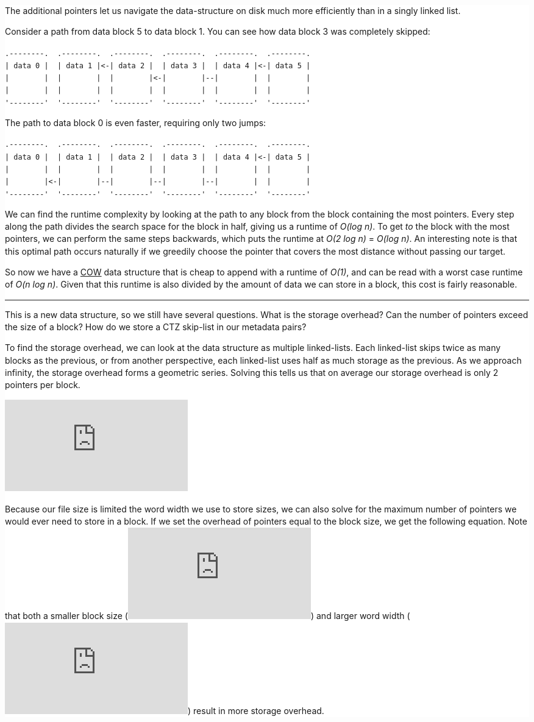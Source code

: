 The additional pointers let us navigate the data-structure on disk much more
efficiently than in a singly linked list.

Consider a path from data block 5 to data block 1. You can see how data block 3
was completely skipped:
```
.--------.  .--------.  .--------.  .--------.  .--------.  .--------.
| data 0 |  | data 1 |<-| data 2 |  | data 3 |  | data 4 |<-| data 5 |
|        |  |        |  |        |<-|        |--|        |  |        |
|        |  |        |  |        |  |        |  |        |  |        |
'--------'  '--------'  '--------'  '--------'  '--------'  '--------'
```

The path to data block 0 is even faster, requiring only two jumps:
```
.--------.  .--------.  .--------.  .--------.  .--------.  .--------.
| data 0 |  | data 1 |  | data 2 |  | data 3 |  | data 4 |<-| data 5 |
|        |  |        |  |        |  |        |  |        |  |        |
|        |<-|        |--|        |--|        |--|        |  |        |
'--------'  '--------'  '--------'  '--------'  '--------'  '--------'
```

We can find the runtime complexity by looking at the path to any block from
the block containing the most pointers. Every step along the path divides
the search space for the block in half, giving us a runtime of _O(log n)_.
To get _to_ the block with the most pointers, we can perform the same steps
backwards, which puts the runtime at _O(2 log n)_ = _O(log n)_. An interesting
note is that this optimal path occurs naturally if we greedily choose the
pointer that covers the most distance without passing our target.

So now we have a [COW] data structure that is cheap to append with a runtime
of _O(1)_, and can be read with a worst case runtime of _O(n log n)_. Given
that this runtime is also divided by the amount of data we can store in a
block, this cost is fairly reasonable.

---

This is a new data structure, so we still have several questions. What is the
storage overhead? Can the number of pointers exceed the size of a block? How do
we store a CTZ skip-list in our metadata pairs?

To find the storage overhead, we can look at the data structure as multiple
linked-lists. Each linked-list skips twice as many blocks as the previous,
or from another perspective, each linked-list uses half as much storage as
the previous. As we approach infinity, the storage overhead forms a geometric
series. Solving this tells us that on average our storage overhead is only
2 pointers per block.

![lim,n->inf((1/n)sum,i,0->n(ctz(i)+1)) = sum,i,0->inf(1/2^i) = 2][ctz-formula1]

Because our file size is limited the word width we use to store sizes, we can
also solve for the maximum number of pointers we would ever need to store in a
block. If we set the overhead of pointers equal to the block size, we get the
following equation. Note that both a smaller block size (![B][bigB]) and larger
word width (![w]) result in more storage overhead.


[wikipedia-flash]: https://en.wikipedia.org/wiki/Flash_memory
[wikipedia-sna]: https://en.wikipedia.org/wiki/Serial_number_arithmetic
[wikipedia-crc]: https://en.wikipedia.org/wiki/Cyclic_redundancy_check
[wikipedia-cow]: https://en.wikipedia.org/wiki/Copy-on-write
[wikipedia-B-tree]: https://en.wikipedia.org/wiki/B-tree
[wikipedia-B+-tree]: https://en.wikipedia.org/wiki/B%2B_tree
[wikipedia-skip-list]: https://en.wikipedia.org/wiki/Skip_list
[wikipedia-ctz]: https://en.wikipedia.org/wiki/Count_trailing_zeros
[wikipedia-ecc]: https://en.wikipedia.org/wiki/Error_correction_code
[wikipedia-hamming-bound]: https://en.wikipedia.org/wiki/Hamming_bound
[wikipedia-dynamic-wear-leveling]: https://en.wikipedia.org/wiki/Wear_leveling#Dynamic_wear_leveling
[wikipedia-static-wear-leveling]: https://en.wikipedia.org/wiki/Wear_leveling#Static_wear_leveling
[wikipedia-ftl]: https://en.wikipedia.org/wiki/Flash_translation_layer
[oeis]: https://oeis.org
[A001511]: https://oeis.org/A001511
[A005187]: https://oeis.org/A005187
[fat]: https://en.wikipedia.org/wiki/Design_of_the_FAT_file_system
[ext2]: http://e2fsprogs.sourceforge.net/ext2intro.html
[jffs]: https://www.sourceware.org/jffs2/jffs2-html
[yaffs]: https://yaffs.net/documents/how-yaffs-works
[spiffs]: https://github.com/pellepl/spiffs/blob/master/docs/TECH_SPEC
[ext4]: https://ext4.wiki.kernel.org/index.php/Ext4_Design
[ntfs]: https://en.wikipedia.org/wiki/NTFS
[btrfs]: https://btrfs.wiki.kernel.org/index.php/Btrfs_design
[zfs]: https://en.wikipedia.org/wiki/ZFS
[cow]: https://upload.wikimedia.org/wikipedia/commons/0/0c/Cow_female_black_white.jpg
[elephant]: https://upload.wikimedia.org/wikipedia/commons/3/37/African_Bush_Elephant.jpg
[ram]: https://upload.wikimedia.org/wikipedia/commons/9/97/New_Mexico_Bighorn_Sheep.JPG
[metadata-formula1]: https://latex.codecogs.com/svg.latex?cost%20%3D%20n%20&plus;%20n%20%5Cfrac%7Bs%7D%7Bd&plus;1%7D
[metadata-formula2]: https://latex.codecogs.com/svg.latex?s%20%3D%20r%20%5Cfrac%7Bsize%7D%7Bn%7D
[metadata-formula3]: https://latex.codecogs.com/svg.latex?d%20%3D%20%281-r%29%20%5Cfrac%7Bsize%7D%7Bn%7D
[metadata-formula4]: https://latex.codecogs.com/svg.latex?cost%20%3D%20n%20&plus;%20n%20%5Cfrac%7Br%5Cfrac%7Bsize%7D%7Bn%7D%7D%7B%281-r%29%5Cfrac%7Bsize%7D%7Bn%7D&plus;1%7D
[ctz-formula1]: https://latex.codecogs.com/svg.latex?%5Clim_%7Bn%5Cto%5Cinfty%7D%5Cfrac%7B1%7D%7Bn%7D%5Csum_%7Bi%3D0%7D%5E%7Bn%7D%5Cleft%28%5Ctext%7Bctz%7D%28i%29&plus;1%5Cright%29%20%3D%20%5Csum_%7Bi%3D0%7D%5Cfrac%7B1%7D%7B2%5Ei%7D%20%3D%202
[ctz-formula2]: https://latex.codecogs.com/svg.latex?B%20%3D%20%5Cfrac%7Bw%7D%7B8%7D%5Cleft%5Clceil%5Clog_2%5Cleft%28%5Cfrac%7B2%5Ew%7D%7BB-2%5Cfrac%7Bw%7D%7B8%7D%7D%5Cright%29%5Cright%5Crceil
[ctz-formula3]: https://latex.codecogs.com/svg.latex?N%20%3D%20%5Csum_i%5En%5Cleft%5BB-%5Cfrac%7Bw%7D%7B8%7D%5Cleft%28%5Ctext%7Bctz%7D%28i%29&plus;1%5Cright%29%5Cright%5D
[ctz-formula4]: https://latex.codecogs.com/svg.latex?%5Csum_i%5En%5Cleft%28%5Ctext%7Bctz%7D%28i%29&plus;1%5Cright%29%20%3D%202n-%5Ctext%7Bpopcount%7D%28n%29
[ctz-formula5]: https://latex.codecogs.com/svg.latex?N%20%3D%20Bn%20-%20%5Cfrac%7Bw%7D%7B8%7D%5Cleft%282n-%5Ctext%7Bpopcount%7D%28n%29%5Cright%29
[ctz-formula6]: https://latex.codecogs.com/svg.latex?n%20%3D%20%5Cleft%5Clfloor%5Cfrac%7BN-%5Cfrac%7Bw%7D%7B8%7D%5Cleft%28%5Ctext%7Bpopcount%7D%5Cleft%28%5Cfrac%7BN%7D%7BB-2%5Cfrac%7Bw%7D%7B8%7D%7D-1%5Cright%29&plus;2%5Cright%29%7D%7BB-2%5Cfrac%7Bw%7D%7B8%7D%7D%5Cright%5Crfloor
[ctz-formula7]: https://latex.codecogs.com/svg.latex?%5Cmathit%7Boff%7D%20%3D%20N%20-%20%5Cleft%28B-2%5Cfrac%7Bw%7D%7B8%7D%5Cright%29n%20-%20%5Cfrac%7Bw%7D%7B8%7D%5Ctext%7Bpopcount%7D%28n%29
[bigB]: https://latex.codecogs.com/svg.latex?B
[d]: https://latex.codecogs.com/svg.latex?d
[m]: https://latex.codecogs.com/svg.latex?m
[bigN]: https://latex.codecogs.com/svg.latex?N
[n]: https://latex.codecogs.com/svg.latex?n
[n']: https://latex.codecogs.com/svg.latex?n%27
[r]: https://latex.codecogs.com/svg.latex?r
[s]: https://latex.codecogs.com/svg.latex?s
[w]: https://latex.codecogs.com/svg.latex?w
[x]: https://latex.codecogs.com/svg.latex?x
[metadata-cost-graph]: https://raw.githubusercontent.com/geky/littlefs/gh-images/metadata-cost.svg?sanitize=true
[wear-distribution-graph]: https://raw.githubusercontent.com/geky/littlefs/gh-images/wear-distribution.svg?sanitize=true
[file-cost-graph]: https://raw.githubusercontent.com/geky/littlefs/gh-images/file-cost.svg?sanitize=true